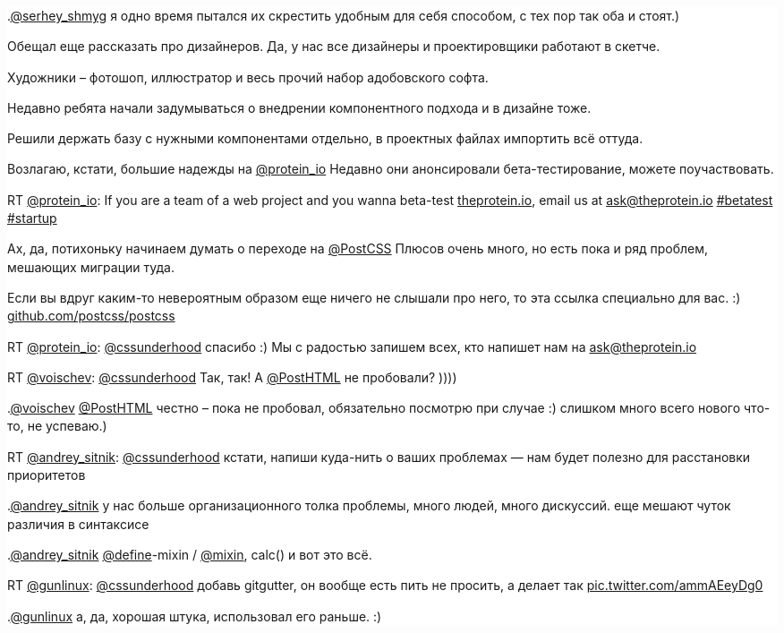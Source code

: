.<a href="https://twitter.com/serhey_shmyg" title="Serhey Shmyg">@serhey_shmyg</a> я одно время пытался их скрестить удобным для себя способом, с тех пор так оба и стоят.)

Обещал еще рассказать про дизайнеров.
Да, у нас все дизайнеры и проектировщики работают в скетче.

Художники – фотошоп, иллюстратор и весь прочий набор адобовского софта.

Недавно ребята начали задумываться о внедрении компонентного подхода и в дизайне тоже.

Решили держать базу с нужными компонентами отдельно, в проектных файлах импортить всё оттуда.

Возлагаю, кстати, большие надежды на <a href="https://twitter.com/protein_io" title="Protein">@protein_io</a>
Недавно они анонсировали бета-тестирование, можете поучаствовать.

RT <a href="https://twitter.com/protein_io" title="Protein">@protein_io</a>: If you are a team of a web project and you wanna beta-test <a href="http://t.co/ldK6FCAbCd">theprotein.io</a>, email us at ask@theprotein.io <a href="https://twitter.com/search?q=%23betatest">#betatest</a> <a href="https://twitter.com/search?q=%23startup">#startup</a>

Ах, да, потихоньку начинаем думать о переходе на <a href="https://twitter.com/PostCSS" title="PostCSS">@PostCSS</a> 
Плюсов очень много, но есть пока и ряд проблем, мешающих миграции туда.

Если вы вдруг каким-то невероятным образом еще ничего не слышали про него, то эта ссылка специально для вас. :)
<a href="https://t.co/FMMKUokBRb">github.com/postcss/postcss</a>

RT <a href="https://twitter.com/protein_io" title="Protein">@protein_io</a>: <a href="https://twitter.com/cssunderhood" title="Верстальщик">@cssunderhood</a> спасибо :) Мы с радостью запишем всех, кто напишет нам на ask@theprotein.io

RT <a href="https://twitter.com/voischev" title="Ваня Воищев">@voischev</a>: <a href="https://twitter.com/cssunderhood" title="Верстальщик">@cssunderhood</a> Так, так! А <a href="https://twitter.com/PostHTML" title="PostHTML">@PostHTML</a> не пробовали? ))))

.<a href="https://twitter.com/voischev" title="Ваня Воищев">@voischev</a> <a href="https://twitter.com/PostHTML" title="PostHTML">@PostHTML</a> честно – пока не пробовал, обязательно посмотрю при случае :) слишком много всего нового что-то, не успеваю.)

RT <a href="https://twitter.com/andrey_sitnik" title="Андрей Ситник">@andrey_sitnik</a>: <a href="https://twitter.com/cssunderhood" title="Верстальщик">@cssunderhood</a> кстати, напиши куда-нить о ваших проблемах — нам будет полезно для расстановки приоритетов

.<a href="https://twitter.com/andrey_sitnik" title="Андрей Ситник">@andrey_sitnik</a> у нас больше организационного толка проблемы, много людей, много дискуссий. еще мешают чуток различия в синтаксисе

.<a href="https://twitter.com/andrey_sitnik" title="Андрей Ситник">@andrey_sitnik</a> <a href="https://twitter.com/define" title="Define">@define</a>-mixin / <a href="https://twitter.com/mixin" title="mixin">@mixin</a>, calc() и вот это всё.

RT <a href="https://twitter.com/gunlinux" title="Vladimir, 13th">@gunlinux</a>: <a href="https://twitter.com/cssunderhood" title="Верстальщик">@cssunderhood</a> добавь gitgutter, он вообще есть пить не просить, а делает так <a href="https://t.co/ammAEeyDg0">pic.twitter.com/ammAEeyDg0</a>

.<a href="https://twitter.com/gunlinux" title="Vladimir, 13th">@gunlinux</a> а, да, хорошая штука, использовал его раньше. :)
